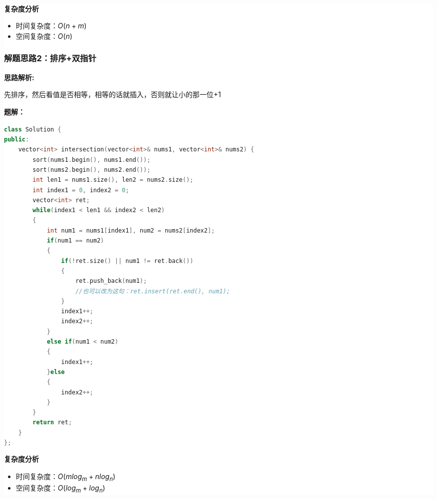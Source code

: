 **复杂度分析**

- 时间复杂度：$O(n+m)$
- 空间复杂度：$O(n)$



### 解题思路2：排序+双指针

**思路解析:**

先排序，然后看值是否相等，相等的话就插入，否则就让小的那一位+1

**题解：**

```c++
class Solution {
public:
    vector<int> intersection(vector<int>& nums1, vector<int>& nums2) {
        sort(nums1.begin(), nums1.end());
        sort(nums2.begin(), nums2.end());
        int len1 = nums1.size(), len2 = nums2.size();
        int index1 = 0, index2 = 0;
        vector<int> ret;
        while(index1 < len1 && index2 < len2)
        {
            int num1 = nums1[index1], num2 = nums2[index2];
            if(num1 == num2)
            {
                if(!ret.size() || num1 != ret.back())
                {
                    ret.push_back(num1);
                    //也可以改为这句：ret.insert(ret.end(), num1);
                }
                index1++;
                index2++;
            }
            else if(num1 < num2)
            {
                index1++;
            }else
            {
                index2++;
            }
        }
        return ret;
    }
};
```

**复杂度分析**

- 时间复杂度：$O(mlog_m + nlog_n)$
- 空间复杂度：$O(log_m + log_n)$

